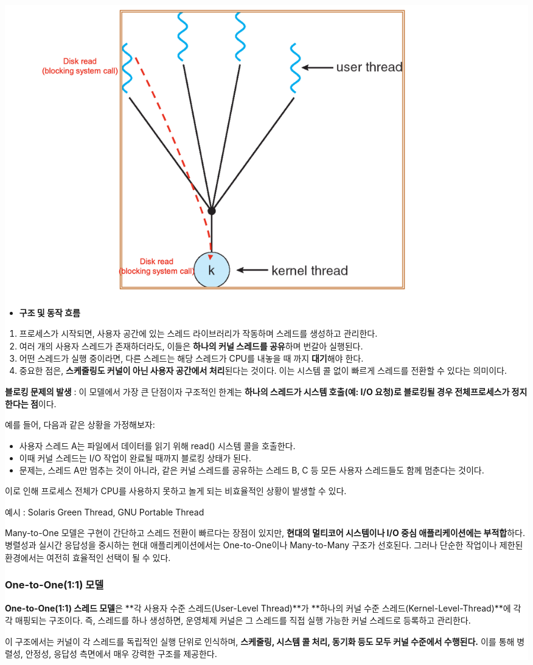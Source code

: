  ![Alt text](/assets/OSimages/many-to-onemodel.png)

 - **구조 및 동작 흐름**
  1. 프로세스가 시작되면, 사용자 공간에 있는 스레드 라이브러리가 작동하며 스레드를 생성하고 관리한다.
  2. 여러 개의 사용자 스레드가 존재하더라도, 이들은 **하나의 커널 스레드를 공유**하며 번갈아 실행된다.
  3. 어떤 스레드가 실행 중이라면, 다른 스레드는 해당 스레드가 CPU를 내놓을 때 까지 **대기**해야 한다.
  4. 중요한 점은, **스케줄링도 커널이 아닌 사용자 공간에서 처리**된다는 것이다. 이는 시스템 콜 없이 빠르게 스레드를 전환할 수 있다는 의미이다.

 **블로킹 문제의 발생** : 이 모델에서 가장 큰 단점이자 구조적인 한계는 **하나의 스레드가 시스템 호출(예: I/O 요청)로 블로킹될 경우 전체프로세스가 정지한다는 점**이다.
 
 예를 들어, 다음과 같은 상황을 가정해보자:
  - 사용자 스레드 A는 파일에서 데이터를 읽기 위해 read() 시스템 콜을 호출한다.
  - 이때 커널 스레드는 I/O 작업이 완료될 때까지 블로킹 상태가 된다.
  - 문제는, 스레드 A만 멈추는 것이 아니라, 같은 커널 스레드를 공유하는 스레드 B, C 등 모든 사용자 스레드들도 함께 멈춘다는 것이다.

 이로 인해 프로세스 전체가 CPU를 사용하지 못하고 놀게 되는 비효율적인 상황이 발생할 수 있다.

 예시 : Solaris Green Thread, GNU Portable Thread

 Many-to-One 모델은 구현이 간단하고 스레드 전환이 빠르다는 장점이 있지만, **현대의 멀티코어 시스템이나 I/O 중심 애플리케이션에는 부적합**하다. 병렬성과 실시간 응답성을 중시하는 현대 애플리케이션에서는 One-to-One이나 Many-to-Many 구조가 선호된다. 그러나 단순한 작업이나 제한된 환경에서는 여전히 효율적인 선택이 될 수 있다.

### One-to-One(1:1) 모델
 **One-to-One(1:1) 스레드 모델**은 **각 사용자 수준 스레드(User-Level Thread)**가 **하나의 커널 수준 스레드(Kernel-Level-Thread)**에 각각 매핑되는 구조이다. 즉, 스레드를 하나 생성하면, 운영체제 커널은 그 스레드를 직접 실행 가능한 커널 스레드로 등록하고 관리한다.

 이 구조에서는 커널이 각 스레드를 독립적인 실행 단위로 인식하며, **스케줄링, 시스템 콜 처리, 동기화 등도 모두 커널 수준에서 수행된다.** 이를 통해 병렬성, 안정성, 응답성 측면에서 매우 강력한 구조를 제공한다.
